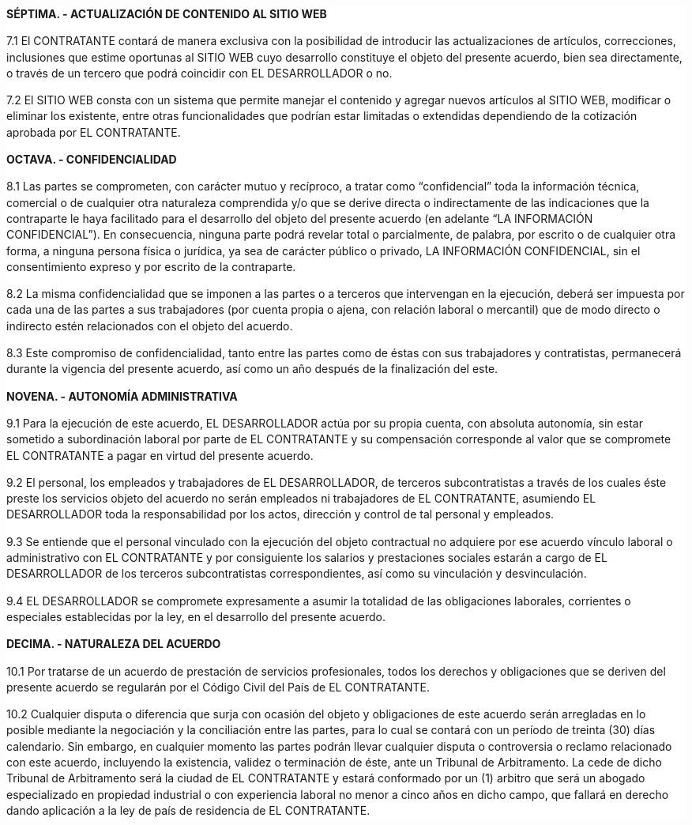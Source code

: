 **SÉPTIMA. - ACTUALIZACIÓN DE CONTENIDO AL SITIO WEB**

7.1	El CONTRATANTE contará de manera exclusiva con la posibilidad de introducir las actualizaciones de artículos, correcciones, inclusiones que estime oportunas al SITIO WEB cuyo desarrollo constituye el objeto del presente acuerdo, bien sea directamente, o través de un tercero que podrá coincidir con EL DESARROLLADOR o no.

7.2	El SITIO WEB consta con un sistema que permite manejar el contenido y agregar nuevos artículos al SITIO WEB, modificar o eliminar los existente, entre otras funcionalidades que podrían estar limitadas o extendidas dependiendo de la cotización aprobada por EL CONTRATANTE.

**OCTAVA. - CONFIDENCIALIDAD**

8.1	Las partes se comprometen, con carácter mutuo y recíproco, a tratar como “confidencial” toda la información técnica, comercial o de cualquier otra naturaleza comprendida y/o que se derive directa o indirectamente de las indicaciones que la contraparte le haya facilitado para el desarrollo del objeto del presente acuerdo (en adelante “LA INFORMACIÓN CONFIDENCIAL”). En consecuencia, ninguna parte podrá revelar total o parcialmente, de palabra, por escrito o de cualquier otra forma, a ninguna persona física o jurídica, ya sea de carácter público o privado, LA INFORMACIÓN CONFIDENCIAL, sin el consentimiento expreso y por escrito de la contraparte.

8.2	La misma confidencialidad que se imponen a las partes o a terceros que intervengan en la ejecución, deberá ser impuesta por cada una de las partes a sus trabajadores (por cuenta propia o ajena, con relación laboral o mercantil) que de modo directo o indirecto estén relacionados con el objeto del acuerdo.

8.3	Este compromiso de confidencialidad, tanto entre las partes como de éstas con sus trabajadores y contratistas, permanecerá durante la vigencia del presente acuerdo, así como un año después de la finalización del este.

**NOVENA. - AUTONOMÍA ADMINISTRATIVA**

9.1	Para la ejecución de este acuerdo, EL DESARROLLADOR actúa por su propia cuenta, con absoluta autonomía, sin estar sometido a subordinación laboral por parte de EL CONTRATANTE y su compensación corresponde al valor que se compromete EL CONTRATANTE a pagar en virtud del presente acuerdo.

9.2	El personal, los empleados y trabajadores de EL DESARROLLADOR, de terceros subcontratistas a través de los cuales éste preste los servicios objeto del acuerdo no serán empleados ni trabajadores de EL CONTRATANTE, asumiendo EL DESARROLLADOR toda la responsabilidad por los actos, dirección y control de tal personal y empleados.

9.3	Se entiende que el personal vinculado con la ejecución del objeto contractual no adquiere por ese acuerdo vínculo laboral o administrativo con EL CONTRATANTE y por consiguiente los salarios y prestaciones sociales estarán a cargo de EL DESARROLLADOR de los terceros subcontratistas correspondientes, así como su vinculación y desvinculación.

9.4	EL DESARROLLADOR se compromete expresamente a asumir la totalidad de las obligaciones laborales, corrientes o especiales establecidas por la ley, en el desarrollo del presente acuerdo.

**DECIMA. - NATURALEZA DEL ACUERDO**

10.1	Por tratarse de un acuerdo de prestación de servicios profesionales, todos los derechos y obligaciones que se deriven del presente acuerdo se regularán por el Código Civil del País de EL CONTRATANTE.

10.2	Cualquier disputa o diferencia que surja con ocasión del objeto y obligaciones de este acuerdo serán arregladas en lo posible mediante la negociación y la conciliación entre las partes, para lo cual se contará con un período de treinta (30) días calendario. Sin embargo, en cualquier momento las partes podrán llevar cualquier disputa o controversia o reclamo relacionado con este acuerdo, incluyendo la existencia, validez o terminación de éste, ante un Tribunal de Arbitramento. La cede de dicho Tribunal de Arbitramento será la ciudad de EL CONTRATANTE y estará conformado por un (1) arbitro que será un abogado especializado en propiedad industrial o con experiencia laboral no menor a cinco años en dicho campo, que fallará en derecho dando aplicación a la ley de país de residencia de EL CONTRATANTE. 
